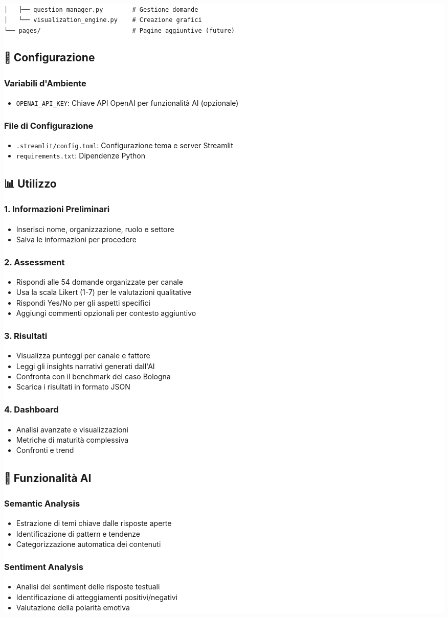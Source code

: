 ```
│   ├── question_manager.py        # Gestione domande
│   └── visualization_engine.py    # Creazione grafici
└── pages/                         # Pagine aggiuntive (future)
```

## 🔧 Configurazione

### Variabili d'Ambiente

- `OPENAI_API_KEY`: Chiave API OpenAI per funzionalità AI (opzionale)

### File di Configurazione

- `.streamlit/config.toml`: Configurazione tema e server Streamlit
- `requirements.txt`: Dipendenze Python

## 📊 Utilizzo

### 1. Informazioni Preliminari
- Inserisci nome, organizzazione, ruolo e settore
- Salva le informazioni per procedere

### 2. Assessment
- Rispondi alle 54 domande organizzate per canale
- Usa la scala Likert (1-7) per le valutazioni qualitative
- Rispondi Yes/No per gli aspetti specifici
- Aggiungi commenti opzionali per contesto aggiuntivo

### 3. Risultati
- Visualizza punteggi per canale e fattore
- Leggi gli insights narrativi generati dall'AI
- Confronta con il benchmark del caso Bologna
- Scarica i risultati in formato JSON

### 4. Dashboard
- Analisi avanzate e visualizzazioni
- Metriche di maturità complessiva
- Confronti e trend

## 🤖 Funzionalità AI

### Semantic Analysis
- Estrazione di temi chiave dalle risposte aperte
- Identificazione di pattern e tendenze
- Categorizzazione automatica dei contenuti

### Sentiment Analysis
- Analisi del sentiment delle risposte testuali
- Identificazione di atteggiamenti positivi/negativi
- Valutazione della polarità emotiva
